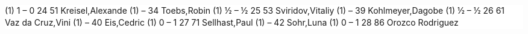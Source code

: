 <td>(1)</td>
<td>1 – 0</td>
<td></td>
</tr>
<tr bgcolor="#00FFFF">
<td>24</td>
<td>51</td>
<td>Kreisel,Alexande</td>
<td></td>
<td>(1)</td>
<td>–</td>
<td>34</td>
<td>Toebs,Robin</td>
<td></td>
<td>(1)</td>
<td>½ – ½</td>
<td></td>
</tr>
<tr bgcolor="#00FFFF">
<td>25</td>
<td>53</td>
<td>Sviridov,Vitaliy</td>
<td></td>
<td>(1)</td>
<td>–</td>
<td>39</td>
<td>Kohlmeyer,Dagobe</td>
<td></td>
<td>(1)</td>
<td>½ – ½</td>
<td></td>
</tr>
<tr bgcolor="#00FFFF">
<td>26</td>
<td>61</td>
<td>Vaz da Cruz,Vini</td>
<td></td>
<td>(1)</td>
<td>–</td>
<td>40</td>
<td>Eis,Cedric</td>
<td></td>
<td>(1)</td>
<td>0 – 1</td>
<td></td>
</tr>
<tr bgcolor="#00FFFF">
<td>27</td>
<td>71</td>
<td>Sellhast,Paul</td>
<td></td>
<td>(1)</td>
<td>–</td>
<td>42</td>
<td>Sohr,Luna</td>
<td></td>
<td>(1)</td>
<td>0 – 1</td>
<td></td>
</tr>
<tr bgcolor="#00FFFF">
<td>28</td>
<td>86</td>
<td>Orozco Rodriguez</td>